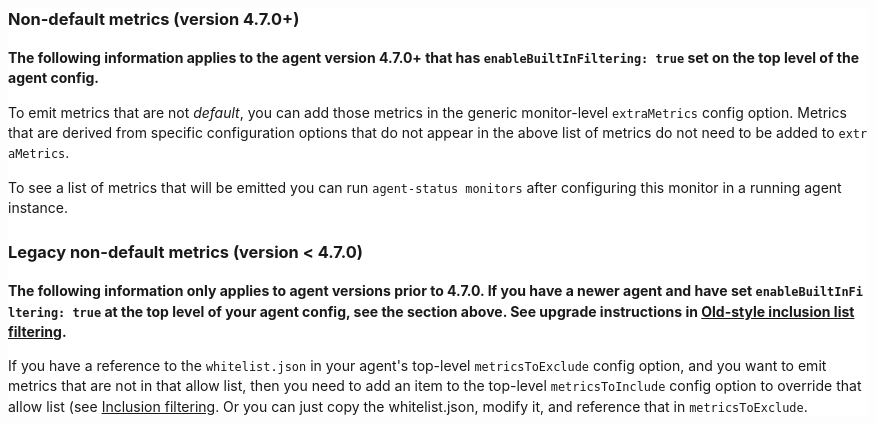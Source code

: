### Non-default metrics (version 4.7.0+)

**The following information applies to the agent version 4.7.0+ that has
`enableBuiltInFiltering: true` set on the top level of the agent config.**

To emit metrics that are not _default_, you can add those metrics in the
generic monitor-level `extraMetrics` config option.  Metrics that are derived
from specific configuration options that do not appear in the above list of
metrics do not need to be added to `extraMetrics`.

To see a list of metrics that will be emitted you can run `agent-status
monitors` after configuring this monitor in a running agent instance.

### Legacy non-default metrics (version < 4.7.0)

**The following information only applies to agent versions prior to 4.7.0. If
you have a newer agent and have set `enableBuiltInFiltering: true` at the top
level of your agent config, see the section above. See upgrade instructions in
[Old-style inclusion list filtering](https://github.com/signalfx/signalfx-agent/tree/master/docs/monitors/../legacy-filtering.md#old-style-inclusion-list-filtering).**

If you have a reference to the `whitelist.json` in your agent's top-level
`metricsToExclude` config option, and you want to emit metrics that are not in
that allow list, then you need to add an item to the top-level
`metricsToInclude` config option to override that allow list (see [Inclusion
filtering](https://github.com/signalfx/signalfx-agent/tree/master/docs/monitors/../legacy-filtering.md#inclusion-filtering).  Or you can just
copy the whitelist.json, modify it, and reference that in `metricsToExclude`.

